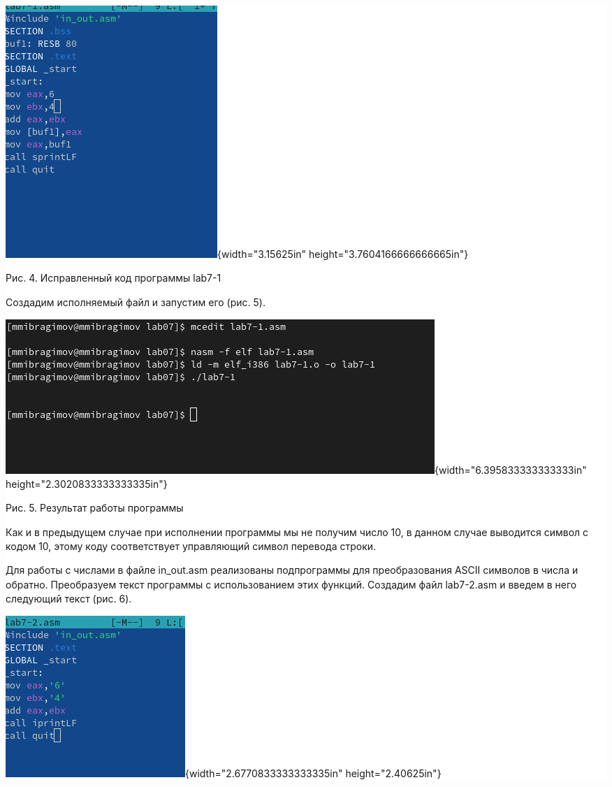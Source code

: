 ![](media/image4.png){width="3.15625in"
height="3.7604166666666665in"}

Рис. 4. Исправленный код программы lab7-1

Создадим исполняемый файл и запустим его (рис. 5).

![](media/image5.png){width="6.395833333333333in"
height="2.3020833333333335in"}

Рис. 5. Результат работы программы

Как и в предыдущем случае при исполнении программы мы не получим число
10, в данном случае выводится символ с кодом 10, этому коду
соответствует управляющий символ перевода строки.

Для работы с числами в файле in_out.asm реализованы подпрограммы для
преобразования ASCII символов в числа и обратно. Преобразуем текст
программы с использованием этих функций. Создадим файл lab7-2.asm и
введем в него следующий текст (рис. 6).

![](media/image6.png){width="2.6770833333333335in"
height="2.40625in"}
